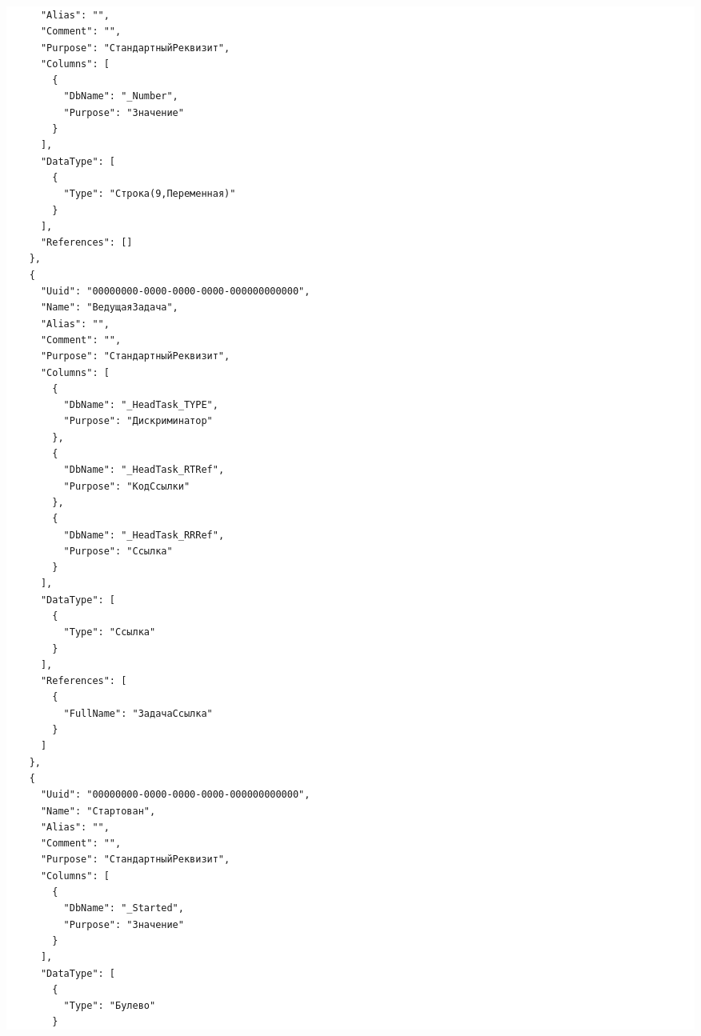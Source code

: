 ```
      "Alias": "",
      "Comment": "",
      "Purpose": "СтандартныйРеквизит",
      "Columns": [
        {
          "DbName": "_Number",
          "Purpose": "Значение"
        }
      ],
      "DataType": [
        {
          "Type": "Строка(9,Переменная)"
        }
      ],
      "References": []
    },
    {
      "Uuid": "00000000-0000-0000-0000-000000000000",
      "Name": "ВедущаяЗадача",
      "Alias": "",
      "Comment": "",
      "Purpose": "СтандартныйРеквизит",
      "Columns": [
        {
          "DbName": "_HeadTask_TYPE",
          "Purpose": "Дискриминатор"
        },
        {
          "DbName": "_HeadTask_RTRef",
          "Purpose": "КодСсылки"
        },
        {
          "DbName": "_HeadTask_RRRef",
          "Purpose": "Ссылка"
        }
      ],
      "DataType": [
        {
          "Type": "Ссылка"
        }
      ],
      "References": [
        {
          "FullName": "ЗадачаСсылка"
        }
      ]
    },
    {
      "Uuid": "00000000-0000-0000-0000-000000000000",
      "Name": "Стартован",
      "Alias": "",
      "Comment": "",
      "Purpose": "СтандартныйРеквизит",
      "Columns": [
        {
          "DbName": "_Started",
          "Purpose": "Значение"
        }
      ],
      "DataType": [
        {
          "Type": "Булево"
        }
```